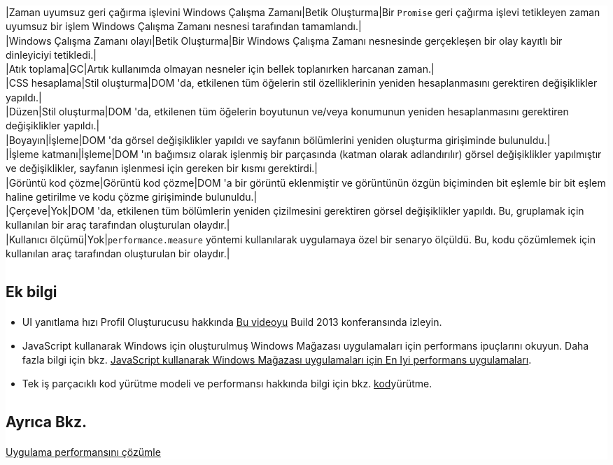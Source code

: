 |Zaman uyumsuz geri çağırma işlevini Windows Çalışma Zamanı|Betik Oluşturma|Bir `Promise` geri çağırma işlevi tetikleyen zaman uyumsuz bir işlem Windows Çalışma Zamanı nesnesi tarafından tamamlandı.|  
|Windows Çalışma Zamanı olayı|Betik Oluşturma|Bir Windows Çalışma Zamanı nesnesinde gerçekleşen bir olay kayıtlı bir dinleyiciyi tetikledi.|  
|Atık toplama|GC|Artık kullanımda olmayan nesneler için bellek toplanırken harcanan zaman.|  
|CSS hesaplama|Stil oluşturma|DOM 'da, etkilenen tüm öğelerin stil özelliklerinin yeniden hesaplanmasını gerektiren değişiklikler yapıldı.|  
|Düzen|Stil oluşturma|DOM 'da, etkilenen tüm öğelerin boyutunun ve/veya konumunun yeniden hesaplanmasını gerektiren değişiklikler yapıldı.|  
|Boyayın|İşleme|DOM 'da görsel değişiklikler yapıldı ve sayfanın bölümlerini yeniden oluşturma girişiminde bulunuldu.|  
|İşleme katmanı|İşleme|DOM 'ın bağımsız olarak işlenmiş bir parçasında (katman olarak adlandırılır) görsel değişiklikler yapılmıştır ve değişiklikler, sayfanın işlenmesi için gereken bir kısmı gerektirdi.|  
|Görüntü kod çözme|Görüntü kod çözme|DOM 'a bir görüntü eklenmiştir ve görüntünün özgün biçiminden bit eşlemle bir bit eşlem haline getirilme ve kodu çözme girişiminde bulunuldu.|  
|Çerçeve|Yok|DOM 'da, etkilenen tüm bölümlerin yeniden çizilmesini gerektiren görsel değişiklikler yapıldı. Bu, gruplamak için kullanılan bir araç tarafından oluşturulan olaydır.|  
|Kullanıcı ölçümü|Yok|`performance.measure` yöntemi kullanılarak uygulamaya özel bir senaryo ölçüldü. Bu, kodu çözümlemek için kullanılan araç tarafından oluşturulan bir olaydır.|  
  
## <a name="Tips"></a>Ek bilgi  
  
- UI yanıtlama hızı Profil Oluşturucusu hakkında [Bu videoyu](https://channel9.msdn.com/Events/Build/2013/3-316) Build 2013 konferansında izleyin.  
  
- JavaScript kullanarak Windows için oluşturulmuş Windows Mağazası uygulamaları için performans ipuçlarını okuyun. Daha fazla bilgi için bkz. [JavaScript kullanarak Windows Mağazası uygulamaları için En Iyi performans uygulamaları](https://msdn.microsoft.com/library/windows/apps/hh465194.aspx).  
  
- Tek iş parçacıklı kod yürütme modeli ve performansı hakkında bilgi için bkz. [kod](https://msdn.microsoft.com/library/windows/apps/hh781217.aspx)yürütme.  
  
## <a name="see-also"></a>Ayrıca Bkz.  
 [Uygulama performansını çözümle](https://msdn.microsoft.com/library/58acb30b-8428-41a6-b195-b0fdedb89575)
